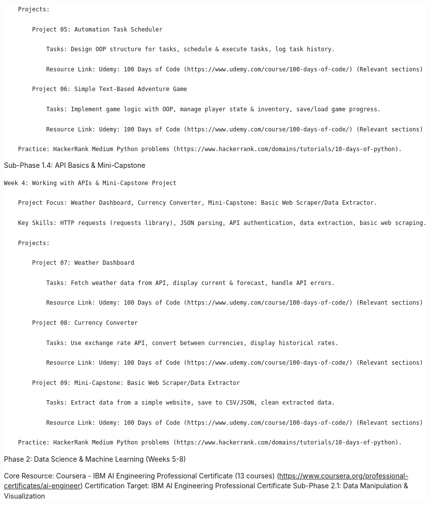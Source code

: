         Projects:

            Project 05: Automation Task Scheduler

                Tasks: Design OOP structure for tasks, schedule & execute tasks, log task history.

                Resource Link: Udemy: 100 Days of Code (https://www.udemy.com/course/100-days-of-code/) (Relevant sections)

            Project 06: Simple Text-Based Adventure Game

                Tasks: Implement game logic with OOP, manage player state & inventory, save/load game progress.

                Resource Link: Udemy: 100 Days of Code (https://www.udemy.com/course/100-days-of-code/) (Relevant sections)

        Practice: HackerRank Medium Python problems (https://www.hackerrank.com/domains/tutorials/10-days-of-python).

Sub-Phase 1.4: API Basics & Mini-Capstone

    Week 4: Working with APIs & Mini-Capstone Project

        Project Focus: Weather Dashboard, Currency Converter, Mini-Capstone: Basic Web Scraper/Data Extractor.

        Key Skills: HTTP requests (requests library), JSON parsing, API authentication, data extraction, basic web scraping.

        Projects:

            Project 07: Weather Dashboard

                Tasks: Fetch weather data from API, display current & forecast, handle API errors.

                Resource Link: Udemy: 100 Days of Code (https://www.udemy.com/course/100-days-of-code/) (Relevant sections)

            Project 08: Currency Converter

                Tasks: Use exchange rate API, convert between currencies, display historical rates.

                Resource Link: Udemy: 100 Days of Code (https://www.udemy.com/course/100-days-of-code/) (Relevant sections)

            Project 09: Mini-Capstone: Basic Web Scraper/Data Extractor

                Tasks: Extract data from a simple website, save to CSV/JSON, clean extracted data.

                Resource Link: Udemy: 100 Days of Code (https://www.udemy.com/course/100-days-of-code/) (Relevant sections)

        Practice: HackerRank Medium Python problems (https://www.hackerrank.com/domains/tutorials/10-days-of-python).

Phase 2: Data Science & Machine Learning (Weeks 5-8)

Core Resource: Coursera - IBM AI Engineering Professional Certificate (13 courses) (https://www.coursera.org/professional-certificates/ai-engineer)
Certification Target: IBM AI Engineering Professional Certificate
Sub-Phase 2.1: Data Manipulation & Visualization
